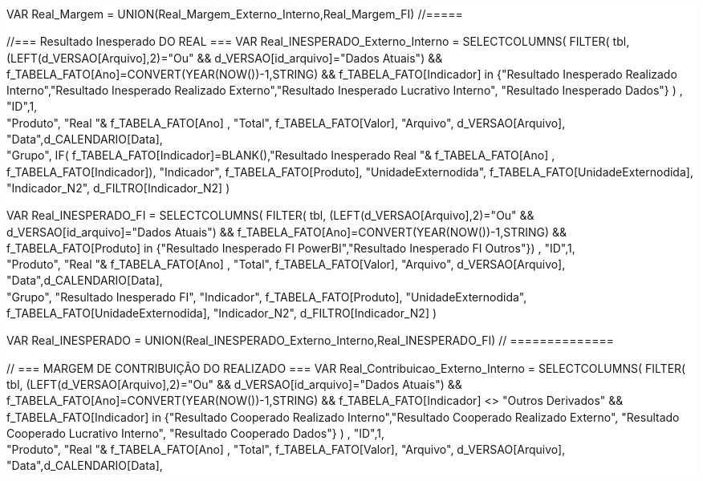 VAR Real_Margem = UNION(Real_Margem_Externo_Interno,Real_Margem_FI)
//=====

//=== Resultado Inesperado DO REAL ===
VAR Real_INESPERADO_Externo_Interno =
SELECTCOLUMNS(
      FILTER(
        tbl,
        (LEFT(d_VERSAO[Arquivo],2)="Ou" && d_VERSAO[id_arquivo]="Dados Atuais") &&
        f_TABELA_FATO[Ano]=CONVERT(YEAR(NOW())-1,STRING)  &&
        f_TABELA_FATO[Indicador] in {"Resultado Inesperado Realizado Interno","Resultado Inesperado Realizado Externo","Resultado Inesperado Lucrativo Interno", "Resultado Inesperado Dados"} ) 
        ,
    "ID",1,  
    "Produto", "Real "& f_TABELA_FATO[Ano] ,
    "Total", f_TABELA_FATO[Valor],
    "Arquivo", d_VERSAO[Arquivo],
    "Data",d_CALENDARIO[Data],    
    "Grupo", IF( f_TABELA_FATO[Indicador]=BLANK(),"Resultado Inesperado Real "& f_TABELA_FATO[Ano] , f_TABELA_FATO[Indicador]),
    "Indicador", f_TABELA_FATO[Produto],
    "UnidadeExternodida", f_TABELA_FATO[UnidadeExternodida],
    "Indicador_N2", d_FILTRO[Indicador_N2]
)

VAR Real_INESPERADO_FI =
SELECTCOLUMNS(
      FILTER(
        tbl,
        (LEFT(d_VERSAO[Arquivo],2)="Ou" && d_VERSAO[id_arquivo]="Dados Atuais") &&
        f_TABELA_FATO[Ano]=CONVERT(YEAR(NOW())-1,STRING)  &&
        f_TABELA_FATO[Produto] in {"Resultado Inesperado FI PowerBI","Resultado Inesperado FI Outros"})
        ,
    "ID",1,  
    "Produto", "Real "& f_TABELA_FATO[Ano] ,
    "Total", f_TABELA_FATO[Valor],
    "Arquivo", d_VERSAO[Arquivo],
    "Data",d_CALENDARIO[Data],    
    "Grupo", "Resultado Inesperado FI",
    "Indicador", f_TABELA_FATO[Produto],
    "UnidadeExternodida", f_TABELA_FATO[UnidadeExternodida],
    "Indicador_N2", d_FILTRO[Indicador_N2]
)

VAR Real_INESPERADO = UNION(Real_INESPERADO_Externo_Interno,Real_INESPERADO_FI)
// ==============

// === MARGEM DE CONTRIBUIÇÃO DO REALIZADO ===
VAR Real_Contribuicao_Externo_Interno =
SELECTCOLUMNS(
      FILTER(
        tbl,
        (LEFT(d_VERSAO[Arquivo],2)="Ou" && d_VERSAO[id_arquivo]="Dados Atuais") &&
        f_TABELA_FATO[Ano]=CONVERT(YEAR(NOW())-1,STRING)  &&
        f_TABELA_FATO[Indicador] <> "Outros Derivados" &&
        f_TABELA_FATO[Indicador] in {"Resultado Cooperado Realizado Interno","Resultado Cooperado Realizado Externo", "Resultado Cooperado Lucrativo Interno", "Resultado Cooperado Dados"} ) 
        ,
    "ID",1,  
    "Produto", "Real "& f_TABELA_FATO[Ano] ,
    "Total", f_TABELA_FATO[Valor],
    "Arquivo", d_VERSAO[Arquivo],
    "Data",d_CALENDARIO[Data],
    
